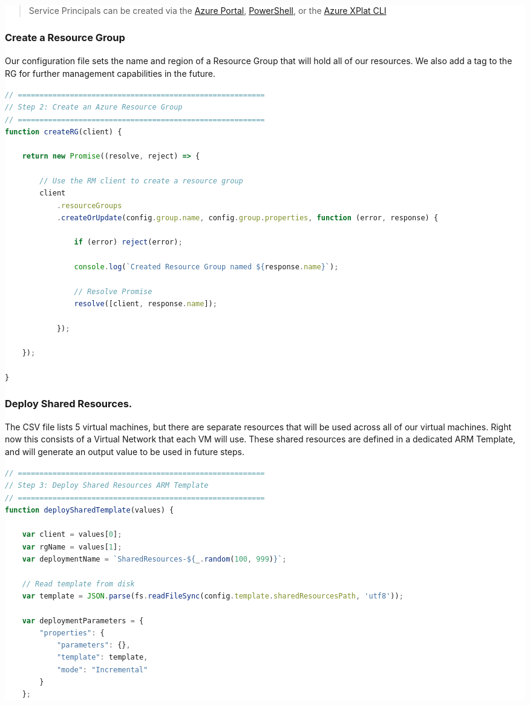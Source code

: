 > Service Principals can be created via the [Azure Portal](https://docs.microsoft.com/en-us/azure/azure-resource-manager/resource-group-create-service-principal-portal), [PowerShell](https://docs.microsoft.com/en-us/azure/azure-resource-manager/resource-group-authenticate-service-principal), or the [Azure XPlat CLI](https://docs.microsoft.com/en-us/azure/azure-resource-manager/resource-group-authenticate-service-principal-cli)

### Create a Resource Group 
Our configuration file sets the name and region of a Resource Group that will hold all of our resources.  We also add a tag to the RG for further management capabilities in the future.

```javascript
// =========================================================
// Step 2: Create an Azure Resource Group 
// =========================================================
function createRG(client) {

    return new Promise((resolve, reject) => {

        // Use the RM client to create a resource group
        client
            .resourceGroups
            .createOrUpdate(config.group.name, config.group.properties, function (error, response) {

                if (error) reject(error);

                console.log(`Created Resource Group named ${response.name}`);

                // Resolve Promise
                resolve([client, response.name]);

            });

    });

}
```

### Deploy Shared Resources. 
The CSV file lists 5 virtual machines, but there are separate resources that will be used across all of our virtual machines. Right now this consists of a Virtual Network that each VM will use.  These shared resources are defined in a dedicated ARM Template, and will generate an output value to be used in future steps.

```javascript
// =========================================================
// Step 3: Deploy Shared Resources ARM Template
// =========================================================
function deploySharedTemplate(values) {

    var client = values[0];
    var rgName = values[1];
    var deploymentName = `SharedResources-${_.random(100, 999)}`;

    // Read template from disk
    var template = JSON.parse(fs.readFileSync(config.template.sharedResourcesPath, 'utf8'));

    var deploymentParameters = {
        "properties": {
            "parameters": {},
            "template": template,
            "mode": "Incremental"
        }
    };

```